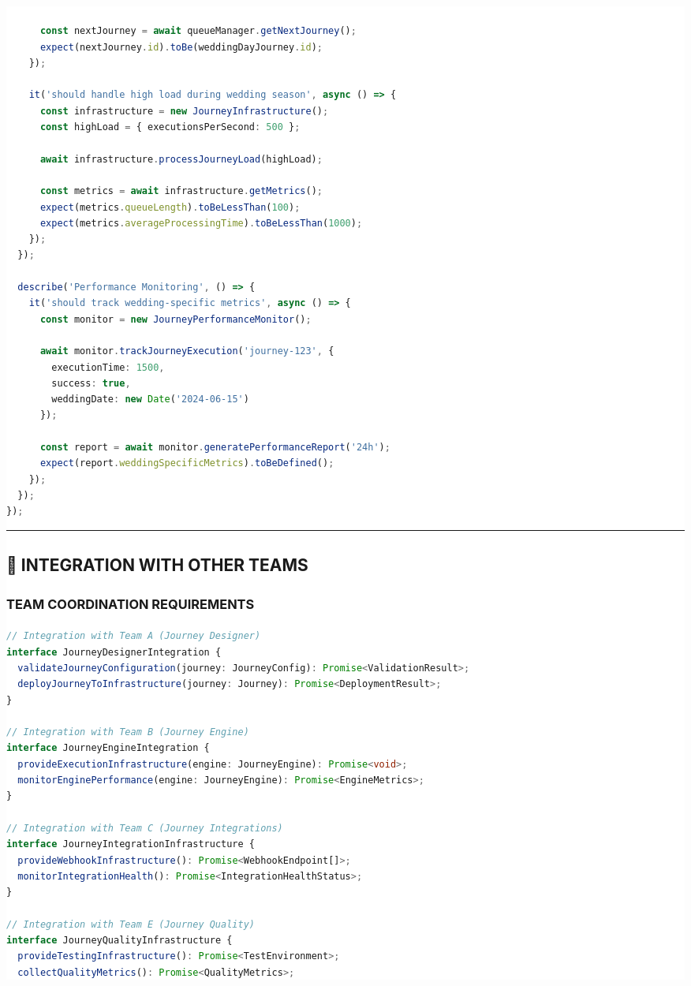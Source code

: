 ```typescript
      
      const nextJourney = await queueManager.getNextJourney();
      expect(nextJourney.id).toBe(weddingDayJourney.id);
    });
    
    it('should handle high load during wedding season', async () => {
      const infrastructure = new JourneyInfrastructure();
      const highLoad = { executionsPerSecond: 500 };
      
      await infrastructure.processJourneyLoad(highLoad);
      
      const metrics = await infrastructure.getMetrics();
      expect(metrics.queueLength).toBeLessThan(100);
      expect(metrics.averageProcessingTime).toBeLessThan(1000);
    });
  });
  
  describe('Performance Monitoring', () => {
    it('should track wedding-specific metrics', async () => {
      const monitor = new JourneyPerformanceMonitor();
      
      await monitor.trackJourneyExecution('journey-123', {
        executionTime: 1500,
        success: true,
        weddingDate: new Date('2024-06-15')
      });
      
      const report = await monitor.generatePerformanceReport('24h');
      expect(report.weddingSpecificMetrics).toBeDefined();
    });
  });
});
```

---

## 🔄 INTEGRATION WITH OTHER TEAMS

### TEAM COORDINATION REQUIREMENTS
```typescript
// Integration with Team A (Journey Designer)
interface JourneyDesignerIntegration {
  validateJourneyConfiguration(journey: JourneyConfig): Promise<ValidationResult>;
  deployJourneyToInfrastructure(journey: Journey): Promise<DeploymentResult>;
}

// Integration with Team B (Journey Engine) 
interface JourneyEngineIntegration {
  provideExecutionInfrastructure(engine: JourneyEngine): Promise<void>;
  monitorEnginePerformance(engine: JourneyEngine): Promise<EngineMetrics>;
}

// Integration with Team C (Journey Integrations)
interface JourneyIntegrationInfrastructure {
  provideWebhookInfrastructure(): Promise<WebhookEndpoint[]>;
  monitorIntegrationHealth(): Promise<IntegrationHealthStatus>;
}

// Integration with Team E (Journey Quality)
interface JourneyQualityInfrastructure {
  provideTestingInfrastructure(): Promise<TestEnvironment>;
  collectQualityMetrics(): Promise<QualityMetrics>;
```